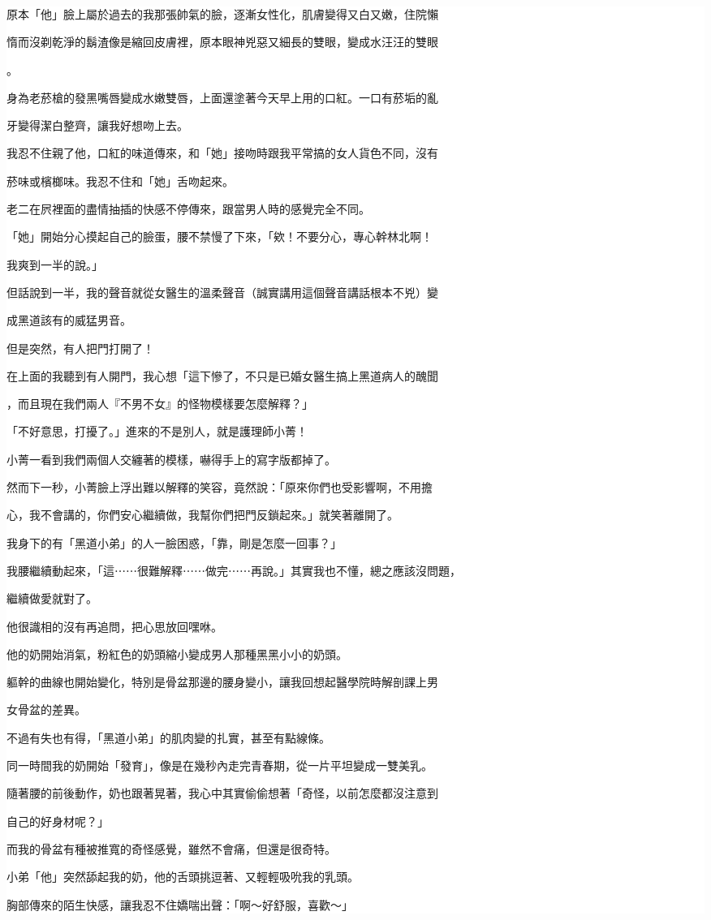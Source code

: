 原本「他」臉上屬於過去的我那張帥氣的臉，逐漸女性化，肌膚變得又白又嫩，住院懶

惰而沒剃乾淨的鬍渣像是縮回皮膚裡，原本眼神兇惡又細長的雙眼，變成水汪汪的雙眼

。

身為老菸槍的發黑嘴唇變成水嫩雙唇，上面還塗著今天早上用的口紅。一口有菸垢的亂

牙變得潔白整齊，讓我好想吻上去。

我忍不住親了他，口紅的味道傳來，和「她」接吻時跟我平常搞的女人貨色不同，沒有

菸味或檳榔味。我忍不住和「她」舌吻起來。

老二在屄裡面的盡情抽插的快感不停傳來，跟當男人時的感覺完全不同。

「她」開始分心摸起自己的臉蛋，腰不禁慢了下來，「欸！不要分心，專心幹林北啊！

我爽到一半的說。」

但話說到一半，我的聲音就從女醫生的溫柔聲音（誠實講用這個聲音講話根本不兇）變

成黑道該有的威猛男音。

但是突然，有人把門打開了！

在上面的我聽到有人開門，我心想「這下慘了，不只是已婚女醫生搞上黑道病人的醜聞

，而且現在我們兩人『不男不女』的怪物模樣要怎麼解釋？」

「不好意思，打擾了。」進來的不是別人，就是護理師小菁！

小菁一看到我們兩個人交纏著的模樣，嚇得手上的寫字版都掉了。

然而下一秒，小菁臉上浮出難以解釋的笑容，竟然說：「原來你們也受影響啊，不用擔

心，我不會講的，你們安心繼續做，我幫你們把門反鎖起來。」就笑著離開了。

我身下的有「黑道小弟」的人一臉困惑，「靠，剛是怎麼一回事？」

我腰繼續動起來，「這⋯⋯很難解釋⋯⋯做完⋯⋯再說。」其實我也不懂，總之應該沒問題，

繼續做愛就對了。

他很識相的沒有再追問，把心思放回嘿咻。

他的奶開始消氣，粉紅色的奶頭縮小變成男人那種黑黑小小的奶頭。

軀幹的曲線也開始變化，特別是骨盆那邊的腰身變小，讓我回想起醫學院時解剖課上男

女骨盆的差異。

不過有失也有得，「黑道小弟」的肌肉變的扎實，甚至有點線條。

同一時間我的奶開始「發育」，像是在幾秒內走完青春期，從一片平坦變成一雙美乳。

隨著腰的前後動作，奶也跟著晃著，我心中其實偷偷想著「奇怪，以前怎麼都沒注意到

自己的好身材呢？」

而我的骨盆有種被推寬的奇怪感覺，雖然不會痛，但還是很奇特。

小弟「他」突然舔起我的奶，他的舌頭挑逗著、又輕輕吸吮我的乳頭。

胸部傳來的陌生快感，讓我忍不住嬌喘出聲：「啊～好舒服，喜歡～」
